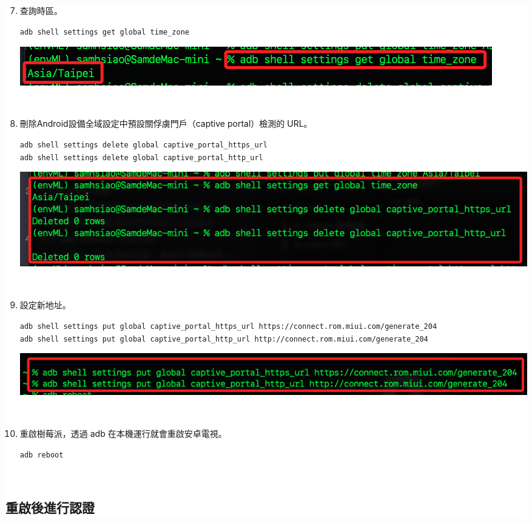 7. 查詢時區。

    ```bash
    adb shell settings get global time_zone
    ```
    
    ![](images/img_51.png)

<br>

8. 刪除Android設備全域設定中預設關俘虜門戶（captive portal）檢測的 URL。

    ```bash
    adb shell settings delete global captive_portal_https_url
    adb shell settings delete global captive_portal_http_url
    ```

    ![](images/img_52.png)

<br>

9. 設定新地址。

    ```bash
    adb shell settings put global captive_portal_https_url https://connect.rom.miui.com/generate_204
    adb shell settings put global captive_portal_http_url http://connect.rom.miui.com/generate_204
    ```

    ![](images/img_53.png)

<br>

10. 重啟樹莓派，透過 adb 在本機運行就會重啟安卓電視。

    ```bash
    adb reboot
    ```

<br>

## 重啟後進行認證
